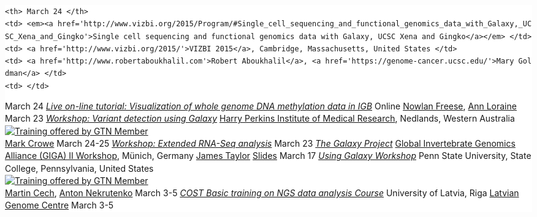     <th> March 24 </th>
    <td> <em><a href='http://www.vizbi.org/2015/Program/#Single_cell_sequencing_and_functional_genomics_data_with_Galaxy,_UCSC_Xena_and_Gingko'>Single cell sequencing and functional genomics data with Galaxy, UCSC Xena and Gingko</a></em> </td>
    <td> <a href='http://www.vizbi.org/2015/'>VIZBI 2015</a>, Cambridge, Massachusetts, United States </td>
    <td> <a href='http://www.robertaboukhalil.com'>Robert Aboukhalil</a>, <a href='https://genome-cancer.ucsc.edu/'>Mary Goldman</a> </td>
    <td> </td>
  </tr>
  <tr>
    <th> March 24 </th>
    <td> <em><a href='https://www.biostars.org/p/134862/'>Live on-line tutorial: Visualization of whole genome DNA methylation data in IGB</a></em> </td>
    <td> Online </td>
    <td> <a href="mailto:nfreese@uncc.edu">Nowlan Freese</a>, <a href="mailto:aloraine@uncc.edu">Ann Loraine</a> </td>
    <td> </td>
  </tr>
  <tr>
    <th> March 23 </th>
    <td> <em><a href='http://www.qfab.org/event/workshop-variant-detection-using-galaxy-4/'>Workshop: Variant detection using Galaxy</a></em> </td>
    <td rowspan=2> <a href='http://www.perkins.org.au/'>Harry Perkins Institute of Medical Research</a>, Nedlands, Western Australia </td>
    <td rowspan=2> <div class='right'><a href='/src/Teach/Trainers/index.md#qfab-bioinformatics'><img src="/src/images/GalaxyLogos/GTN16.png" alt="Training offered by GTN Member" /></a></div> <a href='http://www.qfab.org/mark-crowe/'>Mark Crowe</a> </td>
    <td> </td>
  </tr>
  <tr>
    <th> March 24-25 </th>
    <td> <em><a href='http://www.qfab.org/event/workshop-extended-rna-seq-analysis-5/'>Workshop: Extended RNA-Seq analysis</a></em> </td>
    <td> </td>
  </tr>
  <tr>
    <th> March 23 </th>
    <td> <em><a href='https://speakerdeck.com/jxtx/giga2-galaxy-a-collaborative-platform-for-accessible-transparent-and-reproducible-genomics'>The Galaxy Project</a></em> </td>
    <td> <a href='http://www.en.palaeontologie.geowissenschaften.uni-muenchen.de/gigaii/index.html'>Global Invertebrate Genomics Alliance (GIGA) II Workshop</a>, Münich, Germany </td>
    <td> <a href='/src/JamesTaylor/index.md'>James Taylor</a> </td>
    <td> <a href='https://speakerdeck.com/jxtx/giga2-galaxy-a-collaborative-platform-for-accessible-transparent-and-reproducible-genomics'>Slides</a> </td>
  </tr>
  <tr>
    <th> March 17 </th>
    <td> <em><a href='/src/events/Meetups/PSU/2015-03/index.md'>Using Galaxy Workshop</a></em> </td>
    <td> Penn State University, State College, Pennsylvania, United States </td>
    <td> <div class='right'><a href='/src/Teach/Trainers/index.md'><img src='/src/images/GalaxyLogos/GTN16.png' alt='Training offered by GTN Member' /></a></div> <a href='/src/Marten/index.md'>Martin Cech</a>, <a href='/src/anton/index.md'>Anton Nekrutenko</a> </td>
    <td> </td>
  </tr>
  <tr>
    <th> March 3-5 </th>
    <td> <em><a href='http://bmc.biomed.lu.lv/en/startpage/news/invitation-to-attend-courses/'>COST Basic training on NGS data analysis Course</a></em> </td>
    <td> University of Latvia, Riga </td>
    <td> <a href="mailto:gec@biomed.lu.lv">Latvian Genome Centre</a> </td>
    <td> </td>
  </tr>
  <tr>
    <th> March 3-5 </th>